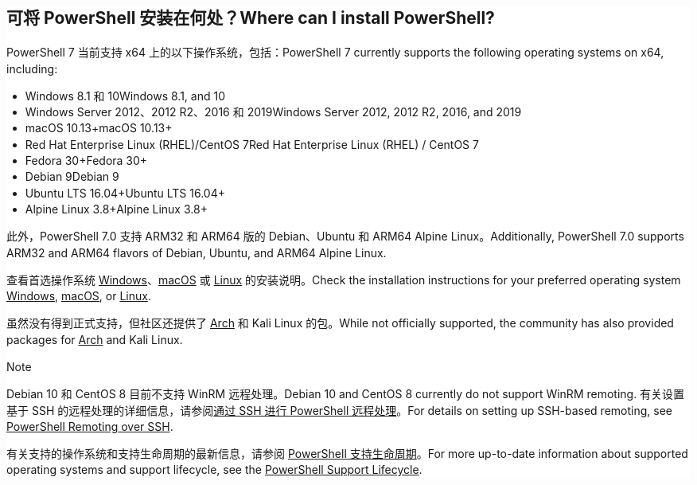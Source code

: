 ## <a name="where-can-i-install-powershell"></a><span data-ttu-id="d36bb-116">可将 PowerShell 安装在何处？</span><span class="sxs-lookup"><span data-stu-id="d36bb-116">Where can I install PowerShell?</span></span>

<span data-ttu-id="d36bb-117">PowerShell 7 当前支持 x64 上的以下操作系统，包括：</span><span class="sxs-lookup"><span data-stu-id="d36bb-117">PowerShell 7 currently supports the following operating systems on x64, including:</span></span>

- <span data-ttu-id="d36bb-118">Windows 8.1 和 10</span><span class="sxs-lookup"><span data-stu-id="d36bb-118">Windows 8.1, and 10</span></span>
- <span data-ttu-id="d36bb-119">Windows Server 2012、2012 R2、2016 和 2019</span><span class="sxs-lookup"><span data-stu-id="d36bb-119">Windows Server 2012, 2012 R2, 2016, and 2019</span></span>
- <span data-ttu-id="d36bb-120">macOS 10.13+</span><span class="sxs-lookup"><span data-stu-id="d36bb-120">macOS 10.13+</span></span>
- <span data-ttu-id="d36bb-121">Red Hat Enterprise Linux (RHEL)/CentOS 7</span><span class="sxs-lookup"><span data-stu-id="d36bb-121">Red Hat Enterprise Linux (RHEL) / CentOS 7</span></span>
- <span data-ttu-id="d36bb-122">Fedora 30+</span><span class="sxs-lookup"><span data-stu-id="d36bb-122">Fedora 30+</span></span>
- <span data-ttu-id="d36bb-123">Debian 9</span><span class="sxs-lookup"><span data-stu-id="d36bb-123">Debian 9</span></span>
- <span data-ttu-id="d36bb-124">Ubuntu LTS 16.04+</span><span class="sxs-lookup"><span data-stu-id="d36bb-124">Ubuntu LTS 16.04+</span></span>
- <span data-ttu-id="d36bb-125">Alpine Linux 3.8+</span><span class="sxs-lookup"><span data-stu-id="d36bb-125">Alpine Linux 3.8+</span></span>

<span data-ttu-id="d36bb-126">此外，PowerShell 7.0 支持 ARM32 和 ARM64 版的 Debian、Ubuntu 和 ARM64 Alpine Linux。</span><span class="sxs-lookup"><span data-stu-id="d36bb-126">Additionally, PowerShell 7.0 supports ARM32 and ARM64 flavors of Debian, Ubuntu, and ARM64 Alpine Linux.</span></span>

<span data-ttu-id="d36bb-127">查看首选操作系统 [Windows](/powershell/scripting/install/installing-powershell-core-on-windows)、[macOS](/powershell/scripting/install/installing-powershell-core-on-macos) 或 [Linux](/powershell/scripting/install/installing-powershell-core-on-linux) 的安装说明。</span><span class="sxs-lookup"><span data-stu-id="d36bb-127">Check the installation instructions for your preferred operating system [Windows](/powershell/scripting/install/installing-powershell-core-on-windows), [macOS](/powershell/scripting/install/installing-powershell-core-on-macos), or [Linux](/powershell/scripting/install/installing-powershell-core-on-linux).</span></span>

<span data-ttu-id="d36bb-128">虽然没有得到正式支持，但社区还提供了 [Arch](https://aur.archlinux.org/packages/powershell/) 和 Kali Linux 的包。</span><span class="sxs-lookup"><span data-stu-id="d36bb-128">While not officially supported, the community has also provided packages for [Arch](https://aur.archlinux.org/packages/powershell/) and Kali Linux.</span></span>

> [!NOTE]
> <span data-ttu-id="d36bb-129">Debian 10 和 CentOS 8 目前不支持 WinRM 远程处理。</span><span class="sxs-lookup"><span data-stu-id="d36bb-129">Debian 10 and CentOS 8 currently do not support WinRM remoting.</span></span> <span data-ttu-id="d36bb-130">有关设置基于 SSH 的远程处理的详细信息，请参阅[通过 SSH 进行 PowerShell 远程处理](/powershell/scripting/learn/remoting/ssh-remoting-in-powershell-core)。</span><span class="sxs-lookup"><span data-stu-id="d36bb-130">For details on setting up SSH-based remoting, see [PowerShell Remoting over SSH](/powershell/scripting/learn/remoting/ssh-remoting-in-powershell-core).</span></span>

<span data-ttu-id="d36bb-131">有关支持的操作系统和支持生命周期的最新信息，请参阅 [PowerShell 支持生命周期](/powershell/scripting/powershell-support-lifecycle)。</span><span class="sxs-lookup"><span data-stu-id="d36bb-131">For more up-to-date information about supported operating systems and support lifecycle, see the [PowerShell Support Lifecycle](/powershell/scripting/powershell-support-lifecycle).</span></span>
